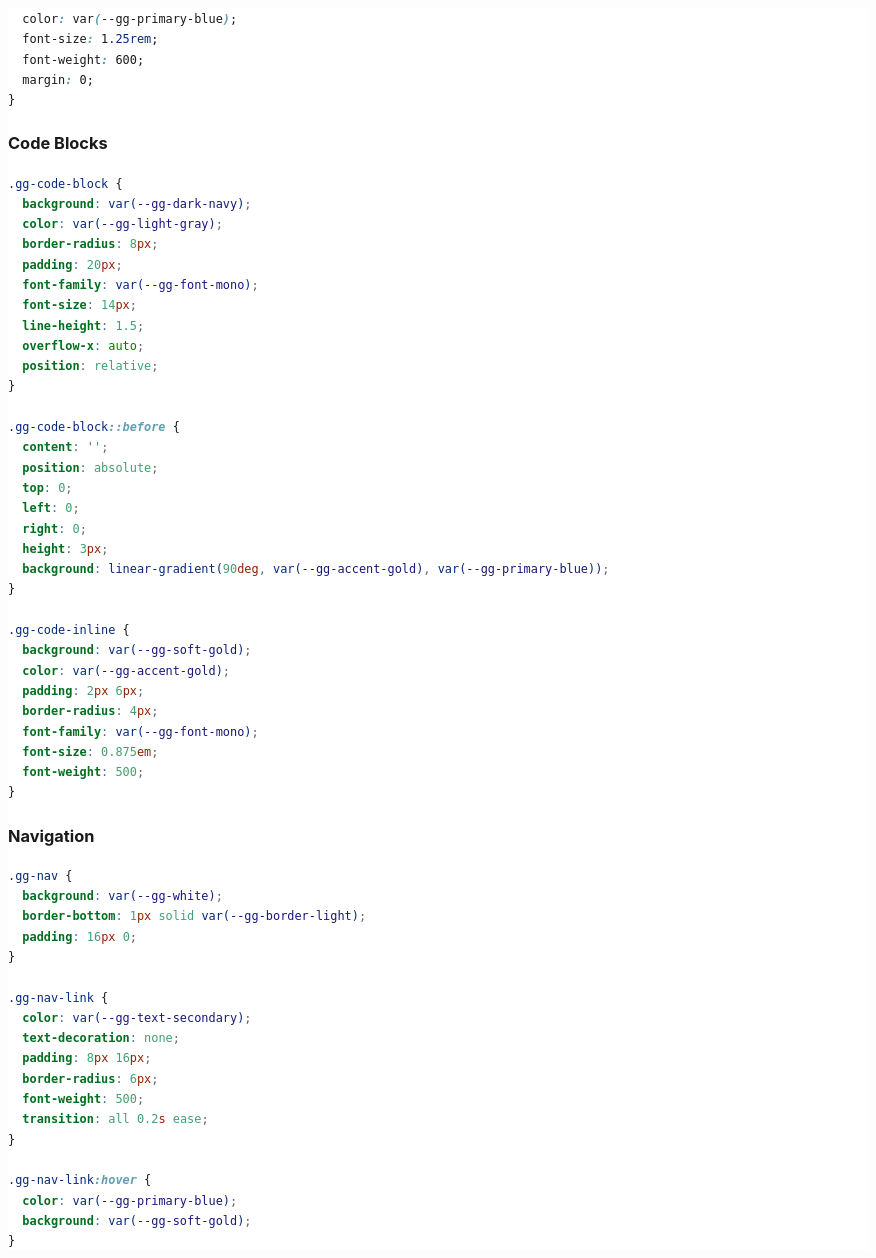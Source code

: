 ```css
  color: var(--gg-primary-blue);
  font-size: 1.25rem;
  font-weight: 600;
  margin: 0;
}
```

### Code Blocks
```css
.gg-code-block {
  background: var(--gg-dark-navy);
  color: var(--gg-light-gray);
  border-radius: 8px;
  padding: 20px;
  font-family: var(--gg-font-mono);
  font-size: 14px;
  line-height: 1.5;
  overflow-x: auto;
  position: relative;
}

.gg-code-block::before {
  content: '';
  position: absolute;
  top: 0;
  left: 0;
  right: 0;
  height: 3px;
  background: linear-gradient(90deg, var(--gg-accent-gold), var(--gg-primary-blue));
}

.gg-code-inline {
  background: var(--gg-soft-gold);
  color: var(--gg-accent-gold);
  padding: 2px 6px;
  border-radius: 4px;
  font-family: var(--gg-font-mono);
  font-size: 0.875em;
  font-weight: 500;
}
```

### Navigation
```css
.gg-nav {
  background: var(--gg-white);
  border-bottom: 1px solid var(--gg-border-light);
  padding: 16px 0;
}

.gg-nav-link {
  color: var(--gg-text-secondary);
  text-decoration: none;
  padding: 8px 16px;
  border-radius: 6px;
  font-weight: 500;
  transition: all 0.2s ease;
}

.gg-nav-link:hover {
  color: var(--gg-primary-blue);
  background: var(--gg-soft-gold);
}
```